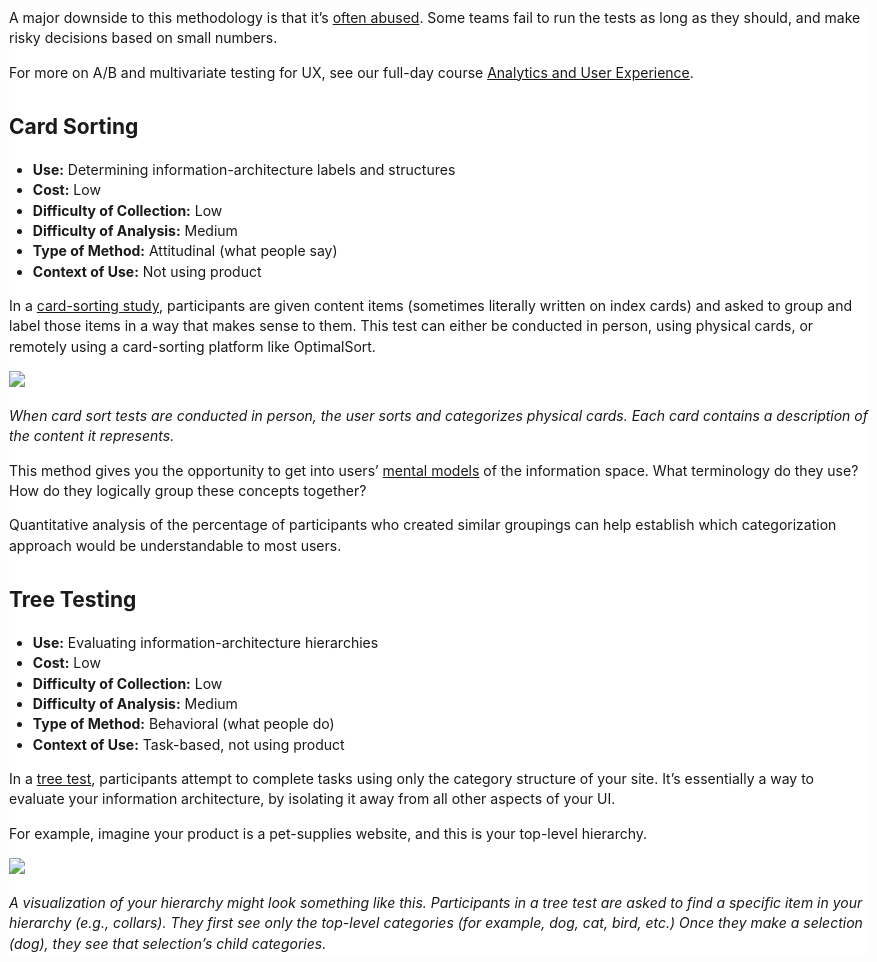 A major downside to this methodology is that it’s [often abused](https://www.nngroup.com/articles/putting-ab-testing-in-its-place/). Some teams fail to run the tests as long as they should, and make risky decisions based on small numbers. 

For more on A/B and multivariate testing for UX, see our full-day course [Analytics and User Experience](https://www.nngroup.com/courses/analytics-and-user-experience/).

## Card Sorting

-   **Use:** Determining information-architecture labels and structures
-   **Cost:** Low
-   **Difficulty of Collection:** Low
-   **Difficulty of Analysis:** Medium
-   **Type of Method:** Attitudinal (what people say)
-   **Context of Use:** Not using product

In a [card-sorting study](https://www.nngroup.com/articles/card-sorting-definition/), participants are given content items (sometimes literally written on index cards) and asked to group and label those items in a way that makes sense to them. This test can either be conducted in person, using physical cards, or remotely using a card-sorting platform like OptimalSort.

![](Attachment/card_sorting_2.png)

*When card sort tests are conducted in person, the user sorts and categorizes physical cards. Each card contains a description of the content it represents.*

This method gives you the opportunity to get into users’ [mental models](https://www.nngroup.com/articles/mental-models/) of the information space. What terminology do they use? How do they logically group these concepts together?

Quantitative analysis of the percentage of participants who created similar groupings can help establish which categorization approach would be understandable to most users.

## Tree Testing

-   **Use:** Evaluating information-architecture hierarchies
-   **Cost:** Low
-   **Difficulty of Collection:** Low
-   **Difficulty of Analysis:** Medium
-   **Type of Method:** Behavioral (what people do)
-   **Context of Use:** Task-based, not using product

In a [tree test](https://www.nngroup.com/articles/tree-testing/), participants attempt to complete tasks using only the category structure of your site. It’s essentially a way to evaluate your information architecture, by isolating it away from all other aspects of your UI.

For example, imagine your product is a pet-supplies website, and this is your top-level hierarchy.

![](Attachment/tree.png)

*A visualization of your hierarchy might look something like this. Participants in a tree test are asked to find a specific item in your hierarchy (e.g., collars). They first see only the top-level categories (for example, dog, cat, bird, etc.) Once they make a selection (dog), they see that selection’s child categories.*
